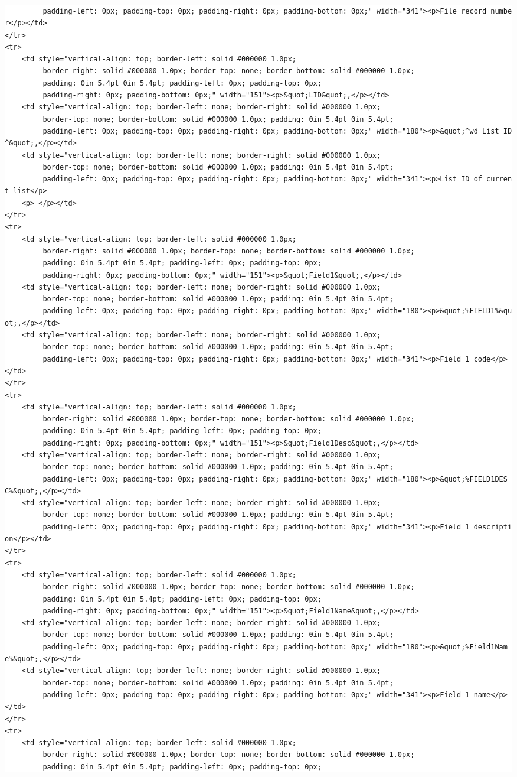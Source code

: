 			 padding-left: 0px; padding-top: 0px; padding-right: 0px; padding-bottom: 0px;" width="341"><p>File record number</p></td>
	</tr>
	<tr>
		<td style="vertical-align: top; border-left: solid #000000 1.0px; 
			 border-right: solid #000000 1.0px; border-top: none; border-bottom: solid #000000 1.0px; 
			 padding: 0in 5.4pt 0in 5.4pt; padding-left: 0px; padding-top: 0px; 
			 padding-right: 0px; padding-bottom: 0px;" width="151"><p>&quot;LID&quot;,</p></td>
		<td style="vertical-align: top; border-left: none; border-right: solid #000000 1.0px; 
			 border-top: none; border-bottom: solid #000000 1.0px; padding: 0in 5.4pt 0in 5.4pt; 
			 padding-left: 0px; padding-top: 0px; padding-right: 0px; padding-bottom: 0px;" width="180"><p>&quot;^wd_List_ID^&quot;,</p></td>
		<td style="vertical-align: top; border-left: none; border-right: solid #000000 1.0px; 
			 border-top: none; border-bottom: solid #000000 1.0px; padding: 0in 5.4pt 0in 5.4pt; 
			 padding-left: 0px; padding-top: 0px; padding-right: 0px; padding-bottom: 0px;" width="341"><p>List ID of current list</p>
		<p> </p></td>
	</tr>
	<tr>
		<td style="vertical-align: top; border-left: solid #000000 1.0px; 
			 border-right: solid #000000 1.0px; border-top: none; border-bottom: solid #000000 1.0px; 
			 padding: 0in 5.4pt 0in 5.4pt; padding-left: 0px; padding-top: 0px; 
			 padding-right: 0px; padding-bottom: 0px;" width="151"><p>&quot;Field1&quot;,</p></td>
		<td style="vertical-align: top; border-left: none; border-right: solid #000000 1.0px; 
			 border-top: none; border-bottom: solid #000000 1.0px; padding: 0in 5.4pt 0in 5.4pt; 
			 padding-left: 0px; padding-top: 0px; padding-right: 0px; padding-bottom: 0px;" width="180"><p>&quot;%FIELD1%&quot;,</p></td>
		<td style="vertical-align: top; border-left: none; border-right: solid #000000 1.0px; 
			 border-top: none; border-bottom: solid #000000 1.0px; padding: 0in 5.4pt 0in 5.4pt; 
			 padding-left: 0px; padding-top: 0px; padding-right: 0px; padding-bottom: 0px;" width="341"><p>Field 1 code</p></td>
	</tr>
	<tr>
		<td style="vertical-align: top; border-left: solid #000000 1.0px; 
			 border-right: solid #000000 1.0px; border-top: none; border-bottom: solid #000000 1.0px; 
			 padding: 0in 5.4pt 0in 5.4pt; padding-left: 0px; padding-top: 0px; 
			 padding-right: 0px; padding-bottom: 0px;" width="151"><p>&quot;Field1Desc&quot;,</p></td>
		<td style="vertical-align: top; border-left: none; border-right: solid #000000 1.0px; 
			 border-top: none; border-bottom: solid #000000 1.0px; padding: 0in 5.4pt 0in 5.4pt; 
			 padding-left: 0px; padding-top: 0px; padding-right: 0px; padding-bottom: 0px;" width="180"><p>&quot;%FIELD1DESC%&quot;,</p></td>
		<td style="vertical-align: top; border-left: none; border-right: solid #000000 1.0px; 
			 border-top: none; border-bottom: solid #000000 1.0px; padding: 0in 5.4pt 0in 5.4pt; 
			 padding-left: 0px; padding-top: 0px; padding-right: 0px; padding-bottom: 0px;" width="341"><p>Field 1 description</p></td>
	</tr>
	<tr>
		<td style="vertical-align: top; border-left: solid #000000 1.0px; 
			 border-right: solid #000000 1.0px; border-top: none; border-bottom: solid #000000 1.0px; 
			 padding: 0in 5.4pt 0in 5.4pt; padding-left: 0px; padding-top: 0px; 
			 padding-right: 0px; padding-bottom: 0px;" width="151"><p>&quot;Field1Name&quot;,</p></td>
		<td style="vertical-align: top; border-left: none; border-right: solid #000000 1.0px; 
			 border-top: none; border-bottom: solid #000000 1.0px; padding: 0in 5.4pt 0in 5.4pt; 
			 padding-left: 0px; padding-top: 0px; padding-right: 0px; padding-bottom: 0px;" width="180"><p>&quot;%Field1Name%&quot;,</p></td>
		<td style="vertical-align: top; border-left: none; border-right: solid #000000 1.0px; 
			 border-top: none; border-bottom: solid #000000 1.0px; padding: 0in 5.4pt 0in 5.4pt; 
			 padding-left: 0px; padding-top: 0px; padding-right: 0px; padding-bottom: 0px;" width="341"><p>Field 1 name</p></td>
	</tr>
	<tr>
		<td style="vertical-align: top; border-left: solid #000000 1.0px; 
			 border-right: solid #000000 1.0px; border-top: none; border-bottom: solid #000000 1.0px; 
			 padding: 0in 5.4pt 0in 5.4pt; padding-left: 0px; padding-top: 0px; 